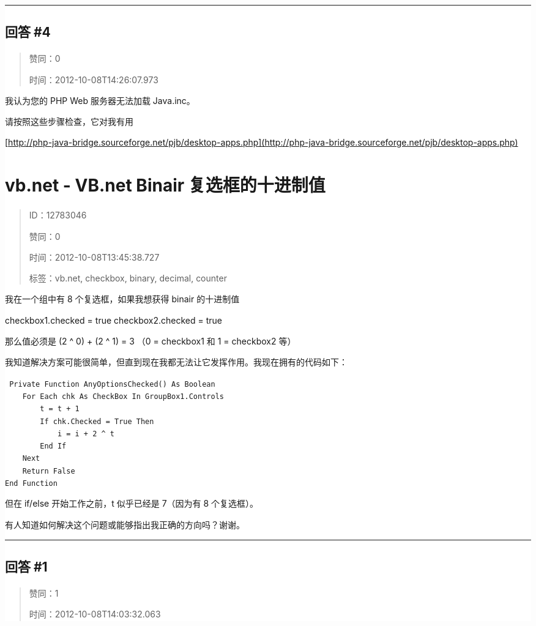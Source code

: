 * * *

## 回答 #4

> 赞同：0
> 
> 时间：2012-10-08T14:26:07.973

我认为您的 PHP Web 服务器无法加载 Java.inc。

请按照这些步骤检查，它对我有用

[http://php-java-bridge.sourceforge.net/pjb/desktop-apps.php](http://php-java-bridge.sourceforge.net/pjb/desktop-apps.php)

# vb.net - VB.net Binair 复选框的十进制值

> ID：12783046
> 
> 赞同：0
> 
> 时间：2012-10-08T13:45:38.727
> 
> 标签：vb.net, checkbox, binary, decimal, counter

我在一个组中有 8 个复选框，如果我想获得 binair 的十进制值

checkbox1.checked = true checkbox2.checked = true

那么值必须是 (2 ^ 0) + (2 ^ 1) = 3 （0 = checkbox1 和 1 = checkbox2 等）

我知道解决方案可能很简单，但直到现在我都无法让它发挥作用。我现在拥有的代码如下：

```
 Private Function AnyOptionsChecked() As Boolean
    For Each chk As CheckBox In GroupBox1.Controls
        t = t + 1
        If chk.Checked = True Then
            i = i + 2 ^ t
        End If
    Next
    Return False
End Function 
```

但在 if/else 开始工作之前，t 似乎已经是 7（因为有 8 个复选框）。

有人知道如何解决这个问题或能够指出我正确的方向吗？谢谢。

* * *

## 回答 #1

> 赞同：1
> 
> 时间：2012-10-08T14:03:32.063
